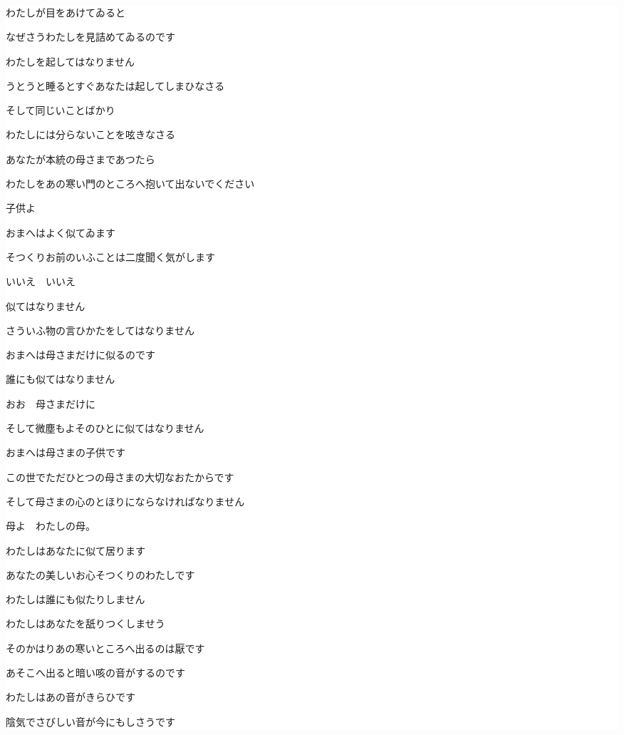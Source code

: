 

わたしが目をあけてゐると

なぜさうわたしを見詰めてゐるのです

わたしを起してはなりません

うとうと睡るとすぐあなたは起してしまひなさる

そして同じいことばかり

わたしには分らないことを呟きなさる

あなたが本統の母さまであつたら

わたしをあの寒い門のところへ抱いて出ないでください



子供よ

おまへはよく似てゐます

そつくりお前のいふことは二度聞く気がします

いいえ　いいえ

似てはなりません

さういふ物の言ひかたをしてはなりません

おまへは母さまだけに似るのです

誰にも似てはなりません

おお　母さまだけに

そして微塵もよそのひとに似てはなりません



おまへは母さまの子供です

この世でただひとつの母さまの大切なおたからです

そして母さまの心のとほりにならなければなりません



母よ　わたしの母。

わたしはあなたに似て居ります

あなたの美しいお心そつくりのわたしです

わたしは誰にも似たりしません

わたしはあなたを舐りつくしませう

そのかはりあの寒いところへ出るのは厭です

あそこへ出ると暗い咳の音がするのです

わたしはあの音がきらひです

陰気でさびしい音が今にもしさうです
